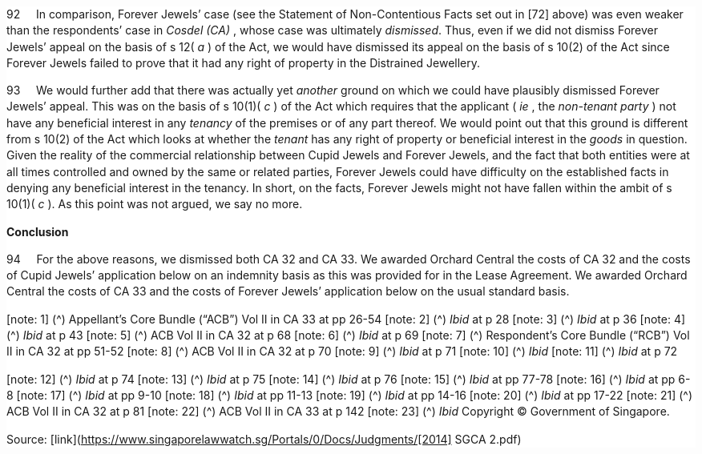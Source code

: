 92     In comparison, Forever Jewels’ case (see the Statement of Non-Contentious Facts set out in [72] above) was even weaker than the respondents’ case in _Cosdel (CA)_ , whose case was ultimately _dismissed_. Thus, even if we did not dismiss Forever Jewels’ appeal on the basis of s 12( _a_ ) of the Act, we would have dismissed its appeal on the basis of s 10(2) of the Act since Forever Jewels failed to prove that it had any right of property in the Distrained Jewellery. 

93     We would further add that there was actually yet _another_ ground on which we could have plausibly dismissed Forever Jewels’ appeal. This was on the basis of s 10(1)( _c_ ) of the Act which requires that the applicant ( _ie_ , the _non-tenant party_ ) not have any beneficial interest in any _tenancy_ of the premises or of any part thereof. We would point out that this ground is different from s 10(2) of the Act which looks at whether the _tenant_ has any right of property or beneficial interest in the _goods_ in question. Given the reality of the commercial relationship between Cupid Jewels and Forever Jewels, and the fact that both entities were at all times controlled and owned by the same or related parties, Forever Jewels could have difficulty on the established facts in denying any beneficial interest in the tenancy. In short, on the facts, Forever Jewels might not have fallen within the ambit of s 10(1)( _c_ ). As this point was not argued, we say no more. 

**Conclusion** 

94     For the above reasons, we dismissed both CA 32 and CA 33. We awarded Orchard Central the costs of CA 32 and the costs of Cupid Jewels’ application below on an indemnity basis as this was provided for in the Lease Agreement. We awarded Orchard Central the costs of CA 33 and the costs of Forever Jewels’ application below on the usual standard basis. 

[note: 1] (^) Appellant’s Core Bundle (“ACB”) Vol II in CA 33 at pp 26-54 [note: 2] (^) _Ibid_ at p 28 [note: 3] (^) _Ibid_ at p 36 [note: 4] (^) _Ibid_ at p 43 [note: 5] (^) ACB Vol II in CA 32 at p 68 [note: 6] (^) _Ibid_ at p 69 [note: 7] (^) Respondent’s Core Bundle (“RCB”) Vol II in CA 32 at pp 51-52 [note: 8] (^) ACB Vol II in CA 32 at p 70 [note: 9] (^) _Ibid_ at p 71 [note: 10] (^) _Ibid_ [note: 11] (^) _Ibid_ at p 72 


[note: 12] (^) _Ibid_ at p 74 [note: 13] (^) _Ibid_ at p 75 [note: 14] (^) _Ibid_ at p 76 [note: 15] (^) _Ibid_ at pp 77-78 [note: 16] (^) _Ibid_ at pp 6-8 [note: 17] (^) _Ibid_ at pp 9-10 [note: 18] (^) _Ibid_ at pp 11-13 [note: 19] (^) _Ibid_ at pp 14-16 [note: 20] (^) _Ibid_ at pp 17-22 [note: 21] (^) ACB Vol II in CA 32 at p 81 [note: 22] (^) ACB Vol II in CA 33 at p 142 [note: 23] (^) _Ibid_ Copyright © Government of Singapore. 


Source: [link](https://www.singaporelawwatch.sg/Portals/0/Docs/Judgments/[2014] SGCA 2.pdf)
